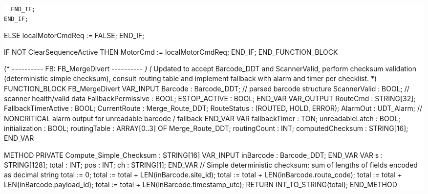       END_IF;
    END_IF;
  ELSE
    localMotorCmdReq := FALSE;
  END_IF;

  IF NOT ClearSequenceActive THEN
    MotorCmd := localMotorCmdReq;
  END_IF;
END_FUNCTION_BLOCK

(* ---------- FB: FB_MergeDivert ---------- *)
(* Updated to accept Barcode_DDT and ScannerValid, perform checksum validation (deterministic simple checksum), consult routing table and implement fallback with alarm and timer per checklist. *)
FUNCTION_BLOCK FB_MergeDivert
VAR_INPUT
  Barcode : Barcode_DDT;      // parsed barcode structure
  ScannerValid : BOOL;        // scanner health/valid data
  FallbackPermissive : BOOL;
  ESTOP_ACTIVE : BOOL;
END_VAR
VAR_OUTPUT
  RouteCmd : STRING[32];
  FallbackTimerActive : BOOL;
  CurrentRoute : Merge_Route_DDT;
  RouteStatus : (ROUTED, HOLD, ERROR);
  AlarmOut : UDT_Alarm; // NONCRITICAL alarm output for unreadable barcode / fallback
END_VAR
VAR
  fallbackTimer : TON;
  unreadableLatch : BOOL;
  initialization : BOOL;
  routingTable : ARRAY[0..3] OF Merge_Route_DDT;
  routingCount : INT;
  computedChecksum : STRING[16];
END_VAR

METHOD PRIVATE Compute_Simple_Checksum : STRING[16]
VAR_INPUT
  inBarcode : Barcode_DDT;
END_VAR
VAR
  s : STRING[128];
  total : INT;
  pos : INT;
  ch : STRING[1];
END_VAR
  // Simple deterministic checksum: sum of lengths of fields encoded as decimal string
  total := 0;
  total := total + LEN(inBarcode.site_id);
  total := total + LEN(inBarcode.route_code);
  total := total + LEN(inBarcode.payload_id);
  total := total + LEN(inBarcode.timestamp_utc);
  RETURN INT_TO_STRING(total);
END_METHOD
